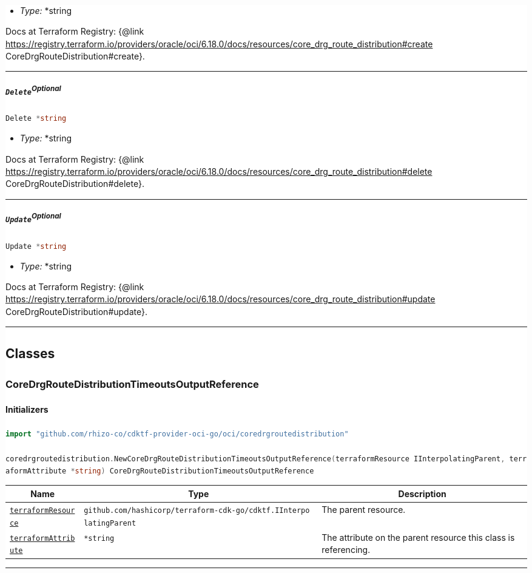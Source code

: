 - *Type:* *string

Docs at Terraform Registry: {@link https://registry.terraform.io/providers/oracle/oci/6.18.0/docs/resources/core_drg_route_distribution#create CoreDrgRouteDistribution#create}.

---

##### `Delete`<sup>Optional</sup> <a name="Delete" id="rhizo-co-terraform-provider-oci.coreDrgRouteDistribution.CoreDrgRouteDistributionTimeouts.property.delete"></a>

```go
Delete *string
```

- *Type:* *string

Docs at Terraform Registry: {@link https://registry.terraform.io/providers/oracle/oci/6.18.0/docs/resources/core_drg_route_distribution#delete CoreDrgRouteDistribution#delete}.

---

##### `Update`<sup>Optional</sup> <a name="Update" id="rhizo-co-terraform-provider-oci.coreDrgRouteDistribution.CoreDrgRouteDistributionTimeouts.property.update"></a>

```go
Update *string
```

- *Type:* *string

Docs at Terraform Registry: {@link https://registry.terraform.io/providers/oracle/oci/6.18.0/docs/resources/core_drg_route_distribution#update CoreDrgRouteDistribution#update}.

---

## Classes <a name="Classes" id="Classes"></a>

### CoreDrgRouteDistributionTimeoutsOutputReference <a name="CoreDrgRouteDistributionTimeoutsOutputReference" id="rhizo-co-terraform-provider-oci.coreDrgRouteDistribution.CoreDrgRouteDistributionTimeoutsOutputReference"></a>

#### Initializers <a name="Initializers" id="rhizo-co-terraform-provider-oci.coreDrgRouteDistribution.CoreDrgRouteDistributionTimeoutsOutputReference.Initializer"></a>

```go
import "github.com/rhizo-co/cdktf-provider-oci-go/oci/coredrgroutedistribution"

coredrgroutedistribution.NewCoreDrgRouteDistributionTimeoutsOutputReference(terraformResource IInterpolatingParent, terraformAttribute *string) CoreDrgRouteDistributionTimeoutsOutputReference
```

| **Name** | **Type** | **Description** |
| --- | --- | --- |
| <code><a href="#rhizo-co-terraform-provider-oci.coreDrgRouteDistribution.CoreDrgRouteDistributionTimeoutsOutputReference.Initializer.parameter.terraformResource">terraformResource</a></code> | <code>github.com/hashicorp/terraform-cdk-go/cdktf.IInterpolatingParent</code> | The parent resource. |
| <code><a href="#rhizo-co-terraform-provider-oci.coreDrgRouteDistribution.CoreDrgRouteDistributionTimeoutsOutputReference.Initializer.parameter.terraformAttribute">terraformAttribute</a></code> | <code>*string</code> | The attribute on the parent resource this class is referencing. |

---